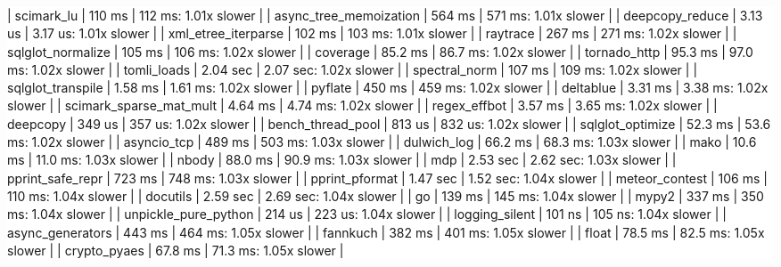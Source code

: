 | scimark_lu               | 110 ms                                                                | 112 ms: 1.01x slower                                                |
| async_tree_memoization   | 564 ms                                                                | 571 ms: 1.01x slower                                                |
| deepcopy_reduce          | 3.13 us                                                               | 3.17 us: 1.01x slower                                               |
| xml_etree_iterparse      | 102 ms                                                                | 103 ms: 1.01x slower                                                |
| raytrace                 | 267 ms                                                                | 271 ms: 1.02x slower                                                |
| sqlglot_normalize        | 105 ms                                                                | 106 ms: 1.02x slower                                                |
| coverage                 | 85.2 ms                                                               | 86.7 ms: 1.02x slower                                               |
| tornado_http             | 95.3 ms                                                               | 97.0 ms: 1.02x slower                                               |
| tomli_loads              | 2.04 sec                                                              | 2.07 sec: 1.02x slower                                              |
| spectral_norm            | 107 ms                                                                | 109 ms: 1.02x slower                                                |
| sqlglot_transpile        | 1.58 ms                                                               | 1.61 ms: 1.02x slower                                               |
| pyflate                  | 450 ms                                                                | 459 ms: 1.02x slower                                                |
| deltablue                | 3.31 ms                                                               | 3.38 ms: 1.02x slower                                               |
| scimark_sparse_mat_mult  | 4.64 ms                                                               | 4.74 ms: 1.02x slower                                               |
| regex_effbot             | 3.57 ms                                                               | 3.65 ms: 1.02x slower                                               |
| deepcopy                 | 349 us                                                                | 357 us: 1.02x slower                                                |
| bench_thread_pool        | 813 us                                                                | 832 us: 1.02x slower                                                |
| sqlglot_optimize         | 52.3 ms                                                               | 53.6 ms: 1.02x slower                                               |
| asyncio_tcp              | 489 ms                                                                | 503 ms: 1.03x slower                                                |
| dulwich_log              | 66.2 ms                                                               | 68.3 ms: 1.03x slower                                               |
| mako                     | 10.6 ms                                                               | 11.0 ms: 1.03x slower                                               |
| nbody                    | 88.0 ms                                                               | 90.9 ms: 1.03x slower                                               |
| mdp                      | 2.53 sec                                                              | 2.62 sec: 1.03x slower                                              |
| pprint_safe_repr         | 723 ms                                                                | 748 ms: 1.03x slower                                                |
| pprint_pformat           | 1.47 sec                                                              | 1.52 sec: 1.04x slower                                              |
| meteor_contest           | 106 ms                                                                | 110 ms: 1.04x slower                                                |
| docutils                 | 2.59 sec                                                              | 2.69 sec: 1.04x slower                                              |
| go                       | 139 ms                                                                | 145 ms: 1.04x slower                                                |
| mypy2                    | 337 ms                                                                | 350 ms: 1.04x slower                                                |
| unpickle_pure_python     | 214 us                                                                | 223 us: 1.04x slower                                                |
| logging_silent           | 101 ns                                                                | 105 ns: 1.04x slower                                                |
| async_generators         | 443 ms                                                                | 464 ms: 1.05x slower                                                |
| fannkuch                 | 382 ms                                                                | 401 ms: 1.05x slower                                                |
| float                    | 78.5 ms                                                               | 82.5 ms: 1.05x slower                                               |
| crypto_pyaes             | 67.8 ms                                                               | 71.3 ms: 1.05x slower                                               |